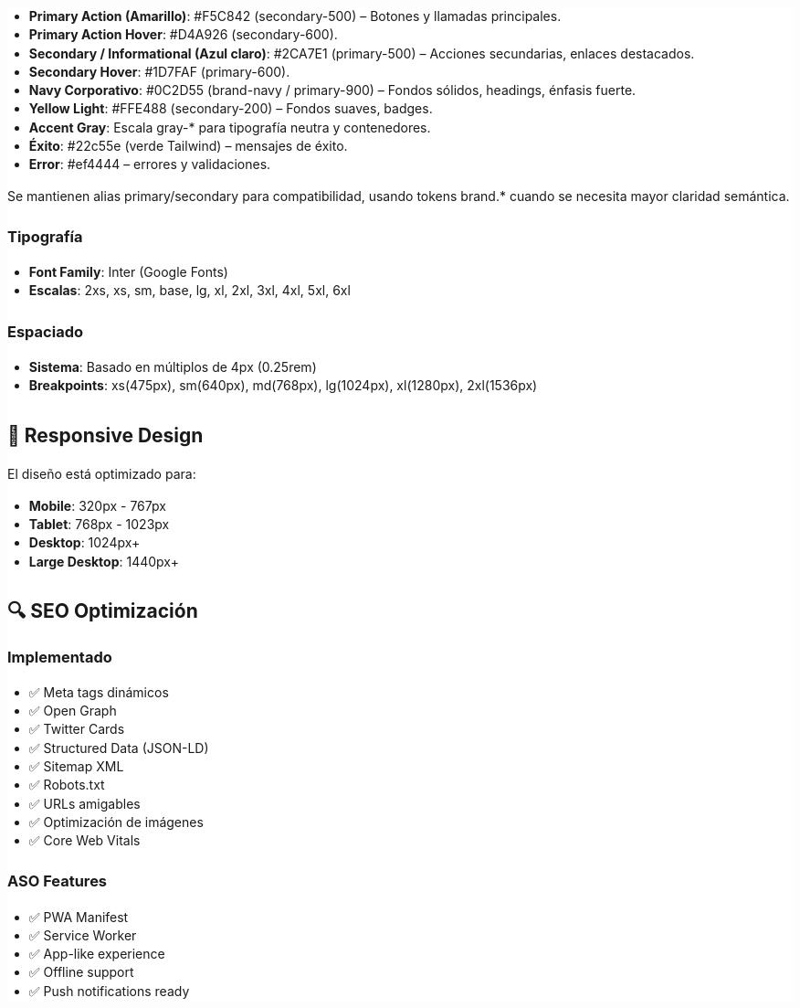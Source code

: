 - **Primary Action (Amarillo)**: #F5C842 (secondary-500) – Botones y llamadas principales.
- **Primary Action Hover**: #D4A926 (secondary-600).
- **Secondary / Informational (Azul claro)**: #2CA7E1 (primary-500) – Acciones secundarias, enlaces destacados.
- **Secondary Hover**: #1D7FAF (primary-600).
- **Navy Corporativo**: #0C2D55 (brand-navy / primary-900) – Fondos sólidos, headings, énfasis fuerte.
- **Yellow Light**: #FFE488 (secondary-200) – Fondos suaves, badges.
- **Accent Gray**: Escala gray-* para tipografía neutra y contenedores.
- **Éxito**: #22c55e (verde Tailwind) – mensajes de éxito.
- **Error**: #ef4444 – errores y validaciones.

Se mantienen alias primary/secondary para compatibilidad, usando tokens brand.* cuando se necesita mayor claridad semántica.

### Tipografía
- **Font Family**: Inter (Google Fonts)
- **Escalas**: 2xs, xs, sm, base, lg, xl, 2xl, 3xl, 4xl, 5xl, 6xl

### Espaciado
- **Sistema**: Basado en múltiplos de 4px (0.25rem)
- **Breakpoints**: xs(475px), sm(640px), md(768px), lg(1024px), xl(1280px), 2xl(1536px)

## 📱 Responsive Design

El diseño está optimizado para:
- **Mobile**: 320px - 767px
- **Tablet**: 768px - 1023px  
- **Desktop**: 1024px+
- **Large Desktop**: 1440px+

## 🔍 SEO Optimización

### Implementado
- ✅ Meta tags dinámicos
- ✅ Open Graph
- ✅ Twitter Cards
- ✅ Structured Data (JSON-LD)
- ✅ Sitemap XML
- ✅ Robots.txt
- ✅ URLs amigables
- ✅ Optimización de imágenes
- ✅ Core Web Vitals

### ASO Features
- ✅ PWA Manifest
- ✅ Service Worker
- ✅ App-like experience
- ✅ Offline support
- ✅ Push notifications ready

